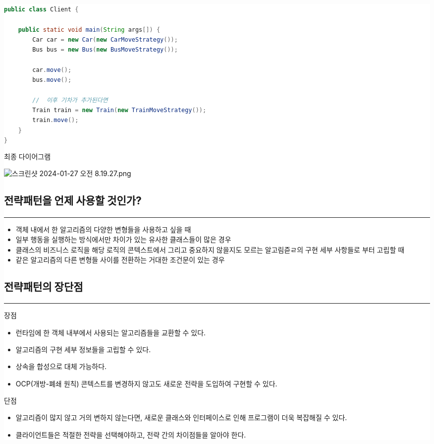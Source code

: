 ```java
public class Client {

    public static void main(String args[]) {
        Car car = new Car(new CarMoveStrategy());
        Bus bus = new Bus(new BusMoveStrategy());

        car.move();
        bus.move();

        //	이후 기차가 추가된다면
        Train train = new Train(new TrainMoveStrategy());
        train.move();
    }
}
```
최종 다이어그램

![스크린샷 2024-01-27 오전 8.19.27.png](..%2F..%2F..%2F..%2F..%2F..%2F..%2F..%2F..%2F..%2Fvar%2Ffolders%2F8s%2Fczj3yc6d6x79386t6439r5t80000gn%2FT%2FTemporaryItems%2FNSIRD_screencaptureui_sTzOhE%2F%EC%8A%A4%ED%81%AC%EB%A6%B0%EC%83%B7%202024-01-27%20%EC%98%A4%EC%A0%84%208.19.27.png)

## 전략패턴을 언제 사용할 것인가?
***
- 객체 내에서 한 알고리즘의 다양한 변형들을 사용하고 싶을 때
- 일부 행동을 실행하는 방식에서만 차이가 있는 유사한 클래스들이 많은 경우
- 클래스의 비즈니스 로직을 해당 로직의 콘텍스트에서 그리고 중요하지 않을지도 모르는 알고림즏ㄹ의 구현 세부 사항들로 부터 고립할 때
- 같은 알고리즘의 다른 변형들 사이를 전환하는 거대한 조건문이 있는 경우

## 전략패턴의 장단점
***
장점
- 런타임에 한 객체 내부에서 사용되는 알고리즘들을 교환할 수 있다.

- 알고리즘의 구현 세부 정보들을 고립할 수 있다.

- 상속을 합성으로 대체 가능하다.

- OCP(개방-폐쇄 원칙) 콘텍스트를 변경하지 않고도 새로운 전략을 도입하여 구현할 수 있다.

단점
- 알고리즘이 많지 않고 거의 변하지 않는다면, 새로운 클래스와 인터페이스로 인해 프로그램이 더욱 복잡해질 수 있다.

- 클라이언트들은 적절한 전략을 선택해야하고, 전략 간의 차이점들을 알아야 한다.